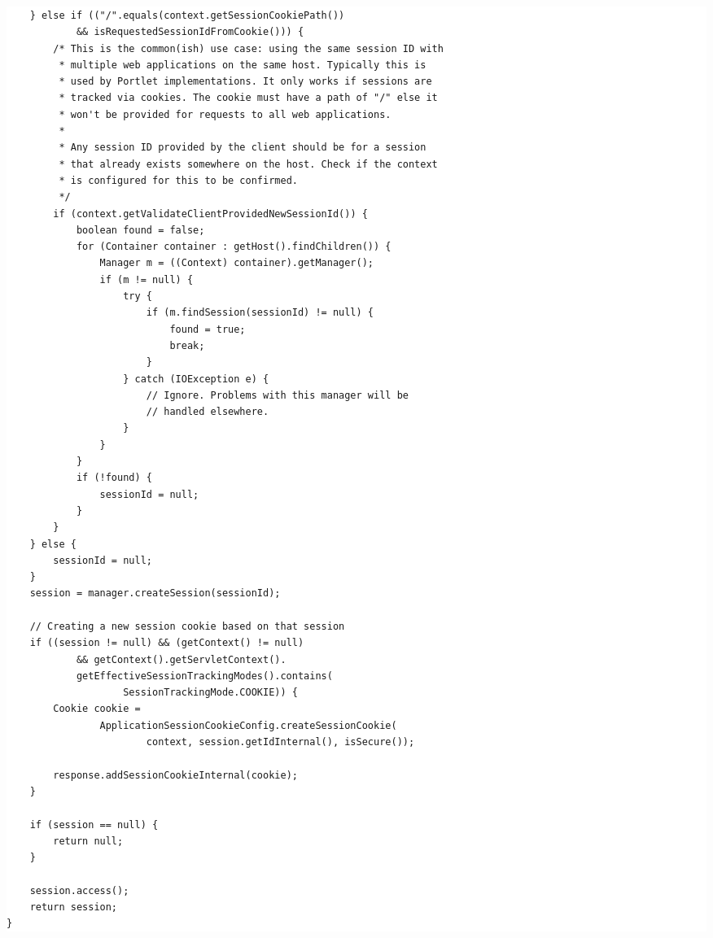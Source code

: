 ```
    } else if (("/".equals(context.getSessionCookiePath())
            && isRequestedSessionIdFromCookie())) {
        /* This is the common(ish) use case: using the same session ID with
         * multiple web applications on the same host. Typically this is
         * used by Portlet implementations. It only works if sessions are
         * tracked via cookies. The cookie must have a path of "/" else it
         * won't be provided for requests to all web applications.
         *
         * Any session ID provided by the client should be for a session
         * that already exists somewhere on the host. Check if the context
         * is configured for this to be confirmed.
         */
        if (context.getValidateClientProvidedNewSessionId()) {
            boolean found = false;
            for (Container container : getHost().findChildren()) {
                Manager m = ((Context) container).getManager();
                if (m != null) {
                    try {
                        if (m.findSession(sessionId) != null) {
                            found = true;
                            break;
                        }
                    } catch (IOException e) {
                        // Ignore. Problems with this manager will be
                        // handled elsewhere.
                    }
                }
            }
            if (!found) {
                sessionId = null;
            }
        }
    } else {
        sessionId = null;
    }
    session = manager.createSession(sessionId);
 
    // Creating a new session cookie based on that session
    if ((session != null) && (getContext() != null)
            && getContext().getServletContext().
            getEffectiveSessionTrackingModes().contains(
                    SessionTrackingMode.COOKIE)) {
        Cookie cookie =
                ApplicationSessionCookieConfig.createSessionCookie(
                        context, session.getIdInternal(), isSecure());
 
        response.addSessionCookieInternal(cookie);
    }
 
    if (session == null) {
        return null;
    }
 
    session.access();
    return session;
}
```
